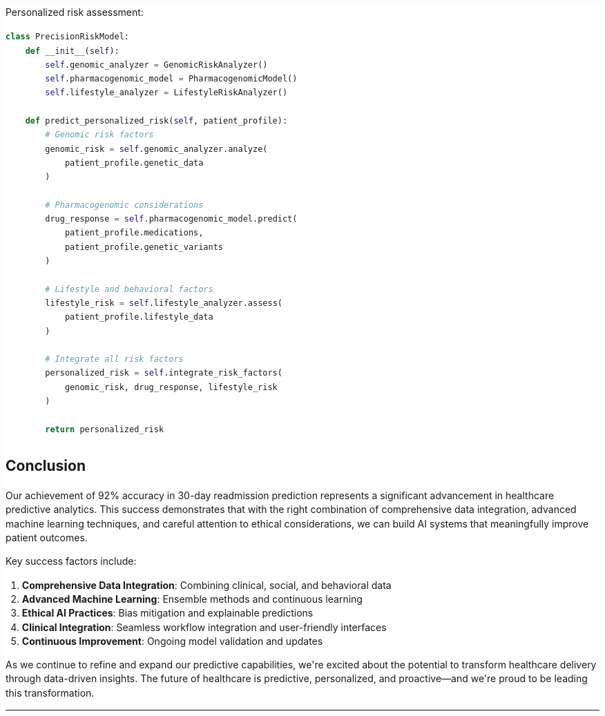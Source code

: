 Personalized risk assessment:

```python
class PrecisionRiskModel:
    def __init__(self):
        self.genomic_analyzer = GenomicRiskAnalyzer()
        self.pharmacogenomic_model = PharmacogenomicModel()
        self.lifestyle_analyzer = LifestyleRiskAnalyzer()
    
    def predict_personalized_risk(self, patient_profile):
        # Genomic risk factors
        genomic_risk = self.genomic_analyzer.analyze(
            patient_profile.genetic_data
        )
        
        # Pharmacogenomic considerations
        drug_response = self.pharmacogenomic_model.predict(
            patient_profile.medications,
            patient_profile.genetic_variants
        )
        
        # Lifestyle and behavioral factors
        lifestyle_risk = self.lifestyle_analyzer.assess(
            patient_profile.lifestyle_data
        )
        
        # Integrate all risk factors
        personalized_risk = self.integrate_risk_factors(
            genomic_risk, drug_response, lifestyle_risk
        )
        
        return personalized_risk
```

## Conclusion

Our achievement of 92% accuracy in 30-day readmission prediction represents a significant advancement in healthcare predictive analytics. This success demonstrates that with the right combination of comprehensive data integration, advanced machine learning techniques, and careful attention to ethical considerations, we can build AI systems that meaningfully improve patient outcomes.

Key success factors include:

1. **Comprehensive Data Integration**: Combining clinical, social, and behavioral data
2. **Advanced Machine Learning**: Ensemble methods and continuous learning
3. **Ethical AI Practices**: Bias mitigation and explainable predictions
4. **Clinical Integration**: Seamless workflow integration and user-friendly interfaces
5. **Continuous Improvement**: Ongoing model validation and updates

As we continue to refine and expand our predictive capabilities, we're excited about the potential to transform healthcare delivery through data-driven insights. The future of healthcare is predictive, personalized, and proactive—and we're proud to be leading this transformation.

---
